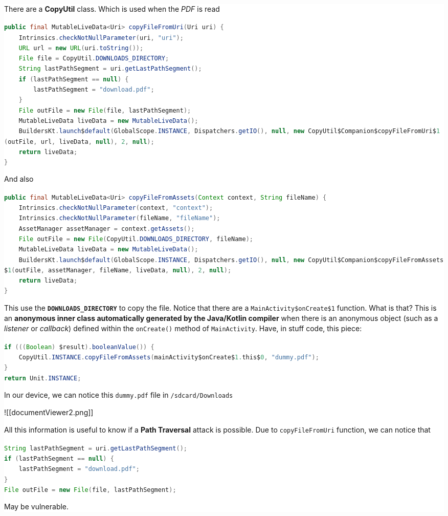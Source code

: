 There are a **CopyUtil** class.
Which is used when the *PDF* is read
```java
public final MutableLiveData<Uri> copyFileFromUri(Uri uri) {
    Intrinsics.checkNotNullParameter(uri, "uri");
    URL url = new URL(uri.toString());
    File file = CopyUtil.DOWNLOADS_DIRECTORY;
    String lastPathSegment = uri.getLastPathSegment();
    if (lastPathSegment == null) {
        lastPathSegment = "download.pdf";
    }
    File outFile = new File(file, lastPathSegment);
    MutableLiveData liveData = new MutableLiveData();
    BuildersKt.launch$default(GlobalScope.INSTANCE, Dispatchers.getIO(), null, new CopyUtil$Companion$copyFileFromUri$1(outFile, url, liveData, null), 2, null);
    return liveData;
}
```

And also
```java
public final MutableLiveData<Uri> copyFileFromAssets(Context context, String fileName) {
    Intrinsics.checkNotNullParameter(context, "context");
    Intrinsics.checkNotNullParameter(fileName, "fileName");
    AssetManager assetManager = context.getAssets();
    File outFile = new File(CopyUtil.DOWNLOADS_DIRECTORY, fileName);
    MutableLiveData liveData = new MutableLiveData();
    BuildersKt.launch$default(GlobalScope.INSTANCE, Dispatchers.getIO(), null, new CopyUtil$Companion$copyFileFromAssets$1(outFile, assetManager, fileName, liveData, null), 2, null);
    return liveData;
}
```

This use the **`DOWNLOADS_DIRECTORY`** to copy the file.
Notice that there are a `MainActivity$onCreate$1` function.
What is that?
This is an **anonymous inner class automatically generated by the Java/Kotlin compiler** when there is an anonymous object (such as a *listener* or *callback*) defined within the `onCreate()` method of `MainActivity`.
Have, in stuff code, this piece:
```java
if (((Boolean) $result).booleanValue()) {
    CopyUtil.INSTANCE.copyFileFromAssets(mainActivity$onCreate$1.this$0, "dummy.pdf");
}
return Unit.INSTANCE;
```

In our device, we can notice this `dummy.pdf` file in `/sdcard/Downloads`

![[documentViewer2.png]]

All this information is useful to know if a **Path Traversal** attack is possible.
Due to `copyFileFromUri` function, we can notice that
```java
String lastPathSegment = uri.getLastPathSegment();
if (lastPathSegment == null) {
    lastPathSegment = "download.pdf";
}
File outFile = new File(file, lastPathSegment);
```
May be vulnerable.
